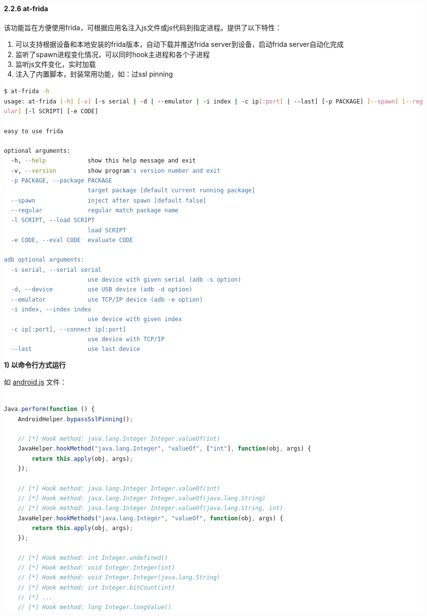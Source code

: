 #### 2.2.6 at-frida

该功能旨在方便使用frida，可根据应用名注入js文件或js代码到指定进程。提供了以下特性：
1. 可以支持根据设备和本地安装的frida版本，自动下载并推送frida server到设备，启动frida server自动化完成
2. 监听了spawn进程变化情况，可以同时hook主进程和各个子进程
3. 监听js文件变化，实时加载
4. 注入了内置脚本，封装常用功能，如：过ssl pinning

```bash
$ at-frida -h
usage: at-frida [-h] [-v] [-s serial | -d | --emulator | -i index | -c ip[:port] | --last] [-p PACKAGE] [--spawn] [--regular] [-l SCRIPT] [-e CODE]

easy to use frida

optional arguments:
  -h, --help            show this help message and exit
  -v, --version         show program's version number and exit
  -p PACKAGE, --package PACKAGE
                        target package [default current running package]
  --spawn               inject after spawn [default false]
  --regular             regular match package name
  -l SCRIPT, --load SCRIPT
                        load SCRIPT
  -e CODE, --eval CODE  evaluate CODE

adb optional arguments:
  -s serial, --serial serial
                        use device with given serial (adb -s option)
  -d, --device          use USB device (adb -d option)
  --emulator            use TCP/IP device (adb -e option)
  -i index, --index index
                        use device with given index
  -c ip[:port], --connect ip[:port]
                        use device with TCP/IP
  --last                use last device
```

**1) 以命令行方式运行**

如 [android.js](https://raw.githubusercontent.com/ice-black-tea/Zelda/master/spear/test/android.js) 文件：

```javascript

Java.perform(function () {
    AndroidHelper.bypassSslPinning();

    // [*] Hook method: java.lang.Integer Integer.valueOf(int)
    JavaHelper.hookMethod("java.lang.Integer", "valueOf", ["int"], function(obj, args) {
        return this.apply(obj, args);
    });

    // [*] Hook method: java.lang.Integer Integer.valueOf(int)
    // [*] Hook method: java.lang.Integer Integer.valueOf(java.lang.String)
    // [*] Hook method: java.lang.Integer Integer.valueOf(java.lang.String, int)
    JavaHelper.hookMethods("java.lang.Integer", "valueOf", function(obj, args) {
        return this.apply(obj, args);
    });

    // [*] Hook method: int Integer.undefined()
    // [*] Hook method: void Integer.Integer(int)
    // [*] Hook method: void Integer.Integer(java.lang.String)
    // [*] Hook method: int Integer.bitCount(int)
    // [*] ...
    // [*] Hook method: long Integer.longValue()
```